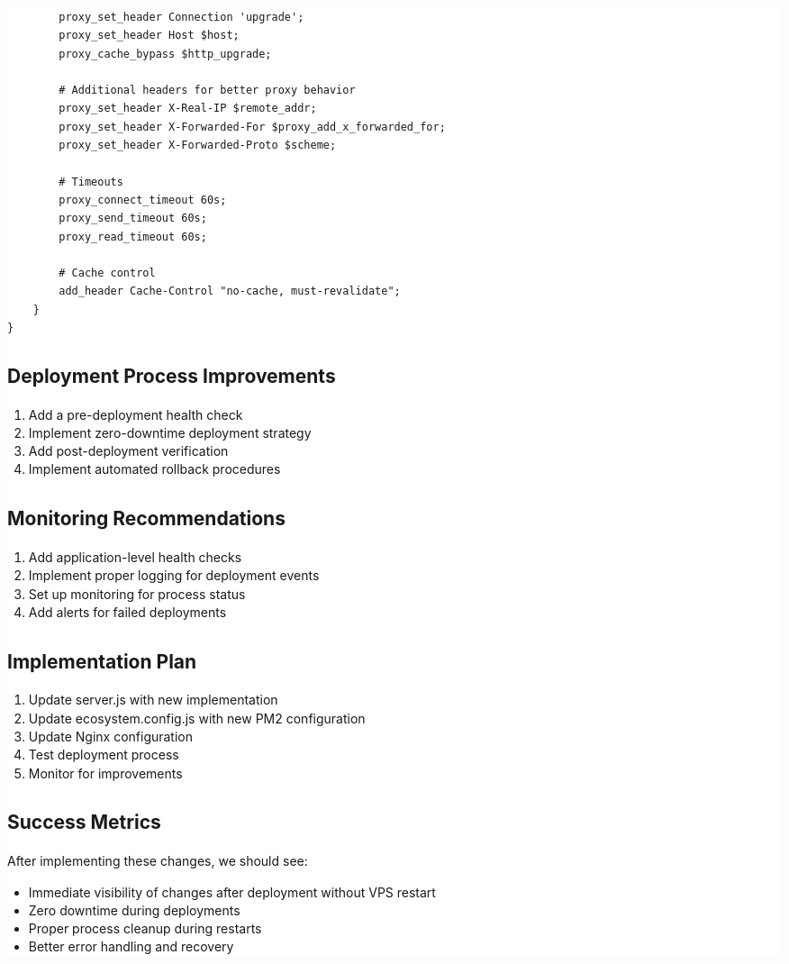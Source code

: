 ```nginx
        proxy_set_header Connection 'upgrade';
        proxy_set_header Host $host;
        proxy_cache_bypass $http_upgrade;
        
        # Additional headers for better proxy behavior
        proxy_set_header X-Real-IP $remote_addr;
        proxy_set_header X-Forwarded-For $proxy_add_x_forwarded_for;
        proxy_set_header X-Forwarded-Proto $scheme;
        
        # Timeouts
        proxy_connect_timeout 60s;
        proxy_send_timeout 60s;
        proxy_read_timeout 60s;
        
        # Cache control
        add_header Cache-Control "no-cache, must-revalidate";
    }
}
```

## Deployment Process Improvements

1. Add a pre-deployment health check
2. Implement zero-downtime deployment strategy
3. Add post-deployment verification
4. Implement automated rollback procedures

## Monitoring Recommendations

1. Add application-level health checks
2. Implement proper logging for deployment events
3. Set up monitoring for process status
4. Add alerts for failed deployments

## Implementation Plan

1. Update server.js with new implementation
2. Update ecosystem.config.js with new PM2 configuration
3. Update Nginx configuration
4. Test deployment process
5. Monitor for improvements

## Success Metrics

After implementing these changes, we should see:
- Immediate visibility of changes after deployment without VPS restart
- Zero downtime during deployments
- Proper process cleanup during restarts
- Better error handling and recovery